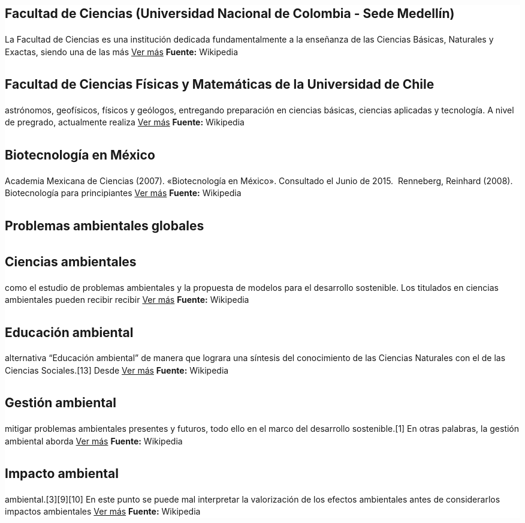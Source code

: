 ## Facultad de Ciencias (Universidad Nacional de Colombia - Sede Medellín)
La Facultad de Ciencias es una institución dedicada fundamentalmente a la enseñanza de las Ciencias Básicas, Naturales y Exactas, siendo una de las más
[Ver más](https://es.wikipedia.org/wiki/Facultad_de_Ciencias_(Universidad_Nacional_de_Colombia_-_Sede_Medellín))
**Fuente:** Wikipedia

## Facultad de Ciencias Físicas y Matemáticas de la Universidad de Chile
astrónomos, geofísicos, físicos y geólogos, entregando preparación en ciencias básicas, ciencias aplicadas y tecnología. A nivel de pregrado, actualmente realiza
[Ver más](https://es.wikipedia.org/wiki/Facultad_de_Ciencias_Físicas_y_Matemáticas_de_la_Universidad_de_Chile)
**Fuente:** Wikipedia

## Biotecnología en México
Academia Mexicana de Ciencias (2007). «Biotecnología en México». Consultado el Junio de 2015.  Renneberg, Reinhard (2008). Biotecnología para principiantes
[Ver más](https://es.wikipedia.org/wiki/Biotecnología_en_México)
**Fuente:** Wikipedia


## Problemas ambientales globales

## Ciencias ambientales
como el estudio de problemas ambientales y la propuesta de modelos para el desarrollo sostenible. Los titulados en ciencias ambientales pueden recibir recibir
[Ver más](https://es.wikipedia.org/wiki/Ciencias_ambientales)
**Fuente:** Wikipedia

## Educación ambiental
alternativa “Educación ambiental” de manera que lograra una síntesis del conocimiento de las Ciencias Naturales con el de las Ciencias Sociales.[13]​ Desde
[Ver más](https://es.wikipedia.org/wiki/Educación_ambiental)
**Fuente:** Wikipedia

## Gestión ambiental
mitigar problemas ambientales presentes y futuros, todo ello en el marco del desarrollo sostenible.[1]​ En otras palabras, la gestión ambiental aborda
[Ver más](https://es.wikipedia.org/wiki/Gestión_ambiental)
**Fuente:** Wikipedia

## Impacto ambiental
ambiental.[3]​[9]​[10]​ En este punto se puede mal interpretar la valorización de los efectos ambientales antes de considerarlos impactos ambientales
[Ver más](https://es.wikipedia.org/wiki/Impacto_ambiental)
**Fuente:** Wikipedia
